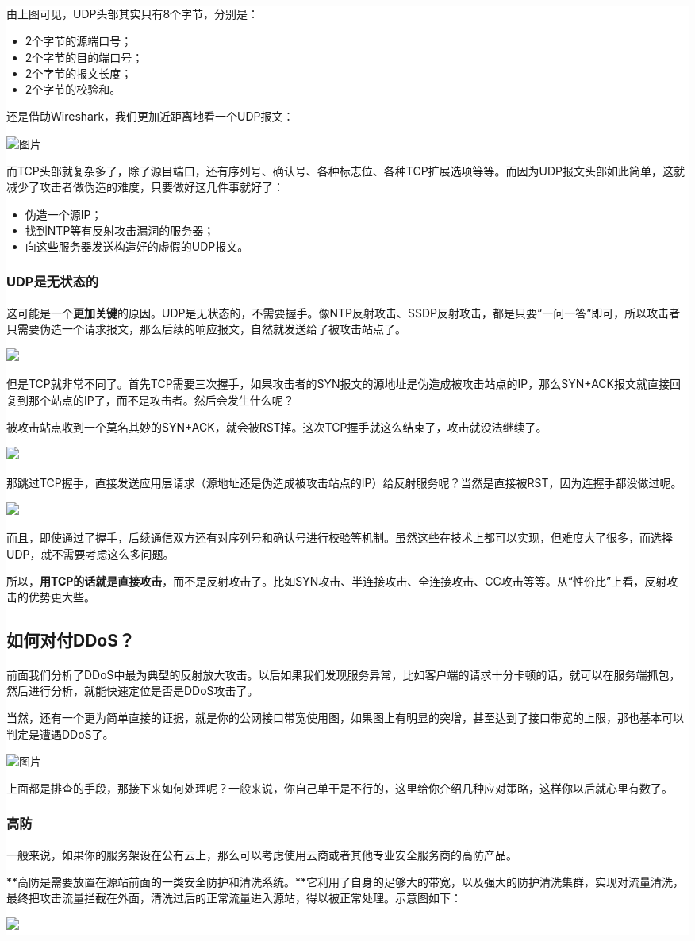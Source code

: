 由上图可见，UDP头部其实只有8个字节，分别是：

* 2个字节的源端口号；
* 2个字节的目的端口号；
* 2个字节的报文长度；
* 2个字节的校验和。

还是借助Wireshark，我们更加近距离地看一个UDP报文：

![图片](/images/网络排查案例课/03.实战一TCP真实案例揭秘篇/resourceimage909890c05f5c609c11b49045b6f8d57a1298.jpg)

而TCP头部就复杂多了，除了源目端口，还有序列号、确认号、各种标志位、各种TCP扩展选项等等。而因为UDP报文头部如此简单，这就减少了攻击者做伪造的难度，只要做好这几件事就好了：

* 伪造一个源IP；
* 找到NTP等有反射攻击漏洞的服务器；
* 向这些服务器发送构造好的虚假的UDP报文。

### UDP是无状态的

这可能是一个**更加关键**的原因。UDP是无状态的，不需要握手。像NTP反射攻击、SSDP反射攻击，都是只要“一问一答”即可，所以攻击者只需要伪造一个请求报文，那么后续的响应报文，自然就发送给了被攻击站点了。

![](/images/网络排查案例课/03.实战一TCP真实案例揭秘篇/resourceimage9817988449a5e4107ba3a0867f231c772917.jpg)

但是TCP就非常不同了。首先TCP需要三次握手，如果攻击者的SYN报文的源地址是伪造成被攻击站点的IP，那么SYN+ACK报文就直接回复到那个站点的IP了，而不是攻击者。然后会发生什么呢？

被攻击站点收到一个莫名其妙的SYN+ACK，就会被RST掉。这次TCP握手就这么结束了，攻击就没法继续了。

![](/images/网络排查案例课/03.实战一TCP真实案例揭秘篇/resourceimage048c041893ed942fdf744bccbe8b520f8d8c.jpg)

那跳过TCP握手，直接发送应用层请求（源地址还是伪造成被攻击站点的IP）给反射服务呢？当然是直接被RST，因为连握手都没做过呢。

![](/images/网络排查案例课/03.实战一TCP真实案例揭秘篇/resourceimagebb03bb77fb1751yycf77e4bcae072dbc4503.jpg)

而且，即使通过了握手，后续通信双方还有对序列号和确认号进行校验等机制。虽然这些在技术上都可以实现，但难度大了很多，而选择UDP，就不需要考虑这么多问题。

所以，**用TCP的话就是直接攻击**，而不是反射攻击了。比如SYN攻击、半连接攻击、全连接攻击、CC攻击等等。从“性价比”上看，反射攻击的优势更大些。

## 如何对付DDoS？

前面我们分析了DDoS中最为典型的反射放大攻击。以后如果我们发现服务异常，比如客户端的请求十分卡顿的话，就可以在服务端抓包，然后进行分析，就能快速定位是否是DDoS攻击了。

当然，还有一个更为简单直接的证据，就是你的公网接口带宽使用图，如果图上有明显的突增，甚至达到了接口带宽的上限，那也基本可以判定是遭遇DDoS了。

![图片](/images/网络排查案例课/03.实战一TCP真实案例揭秘篇/resourceimage90a49022db0b266107b161e2677yy309f8a4.jpg)

上面都是排查的手段，那接下来如何处理呢？一般来说，你自己单干是不行的，这里给你介绍几种应对策略，这样你以后就心里有数了。

### 高防

一般来说，如果你的服务架设在公有云上，那么可以考虑使用云商或者其他专业安全服务商的高防产品。

**高防是需要放置在源站前面的一类安全防护和清洗系统。**它利用了自身的足够大的带宽，以及强大的防护清洗集群，实现对流量清洗，最终把攻击流量拦截在外面，清洗过后的正常流量进入源站，得以被正常处理。示意图如下：

![](/images/网络排查案例课/03.实战一TCP真实案例揭秘篇/resourceimage3c213c8bd54238a4b884dd42bfe95246fb21.jpg)

